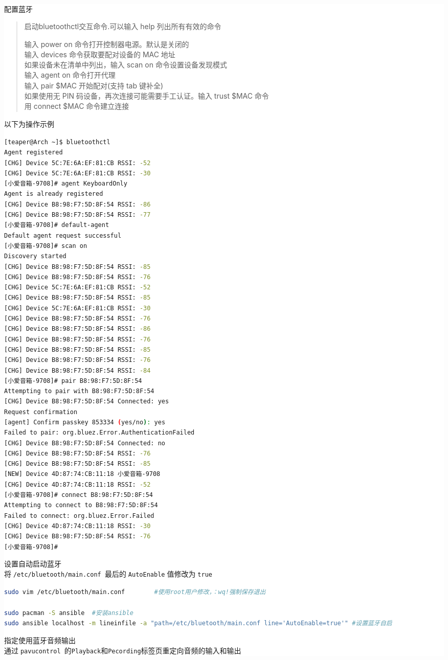 配置蓝牙  
> 启动bluetoothctl交互命令.可以输入 help 列出所有有效的命令  
> 
> 输入 power on 命令打开控制器电源。默认是关闭的  
> 输入 devices 命令获取要配对设备的 MAC 地址  
> 如果设备未在清单中列出，输入 scan on 命令设置设备发现模式  
> 输入 agent on 命令打开代理  
> 输入 pair $MAC 开始配对(支持 tab 键补全)  
> 如果使用无 PIN 码设备，再次连接可能需要手工认证。输入 trust $MAC 命令  
> 用 connect $MAC 命令建立连接  
  
以下为操作示例
```bash
[teaper@Arch ~]$ bluetoothctl 
Agent registered
[CHG] Device 5C:7E:6A:EF:81:CB RSSI: -52
[CHG] Device 5C:7E:6A:EF:81:CB RSSI: -30
[小爱音箱-9708]# agent KeyboardOnly 
Agent is already registered
[CHG] Device B8:98:F7:5D:8F:54 RSSI: -86
[CHG] Device B8:98:F7:5D:8F:54 RSSI: -77
[小爱音箱-9708]# default-agent 
Default agent request successful
[小爱音箱-9708]# scan on
Discovery started
[CHG] Device B8:98:F7:5D:8F:54 RSSI: -85
[CHG] Device B8:98:F7:5D:8F:54 RSSI: -76
[CHG] Device 5C:7E:6A:EF:81:CB RSSI: -52
[CHG] Device B8:98:F7:5D:8F:54 RSSI: -85
[CHG] Device 5C:7E:6A:EF:81:CB RSSI: -30
[CHG] Device B8:98:F7:5D:8F:54 RSSI: -76
[CHG] Device B8:98:F7:5D:8F:54 RSSI: -86
[CHG] Device B8:98:F7:5D:8F:54 RSSI: -76
[CHG] Device B8:98:F7:5D:8F:54 RSSI: -85
[CHG] Device B8:98:F7:5D:8F:54 RSSI: -76
[CHG] Device B8:98:F7:5D:8F:54 RSSI: -84
[小爱音箱-9708]# pair B8:98:F7:5D:8F:54
Attempting to pair with B8:98:F7:5D:8F:54
[CHG] Device B8:98:F7:5D:8F:54 Connected: yes
Request confirmation
[agent] Confirm passkey 853334 (yes/no): yes
Failed to pair: org.bluez.Error.AuthenticationFailed
[CHG] Device B8:98:F7:5D:8F:54 Connected: no
[CHG] Device B8:98:F7:5D:8F:54 RSSI: -76
[CHG] Device B8:98:F7:5D:8F:54 RSSI: -85
[NEW] Device 4D:87:74:CB:11:18 小爱音箱-9708
[CHG] Device 4D:87:74:CB:11:18 RSSI: -52
[小爱音箱-9708]# connect B8:98:F7:5D:8F:54
Attempting to connect to B8:98:F7:5D:8F:54
Failed to connect: org.bluez.Error.Failed
[CHG] Device 4D:87:74:CB:11:18 RSSI: -30
[CHG] Device B8:98:F7:5D:8F:54 RSSI: -76
[小爱音箱-9708]# 
```
设置自动启动蓝牙  
将 `/etc/bluetooth/main.conf `最后的 `AutoEnable` 值修改为 `true`
```bash
sudo vim /etc/bluetooth/main.conf        #使用root用户修改，：wq!强制保存退出
  
sudo pacman -S ansible  #安装ansible
sudo ansible localhost -m lineinfile -a "path=/etc/bluetooth/main.conf line='AutoEnable=true'" #设置蓝牙自启
```
指定使用蓝牙音频输出  
通过 `pavucontrol `的`Playback`和`Pecording`标签页重定向音频的输入和输出  